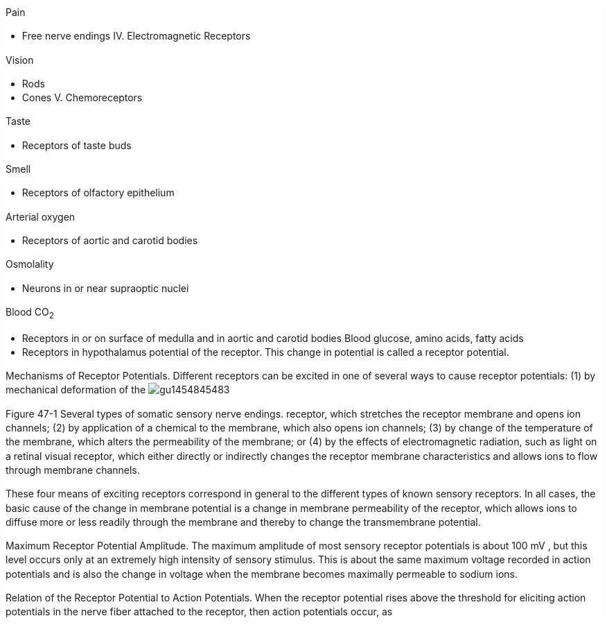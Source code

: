 Pain

- Free nerve endings
IV. Electromagnetic Receptors

Vision

- Rods
- Cones
V. Chemoreceptors

Taste

- Receptors of taste buds

Smell

- Receptors of olfactory epithelium

Arterial oxygen

- Receptors of aortic and carotid bodies

Osmolality

- Neurons in or near supraoptic nuclei

Blood $\mathrm{CO}_{2}$

- Receptors in or on surface of medulla and in aortic and carotid bodies
Blood glucose, amino acids, fatty acids
- Receptors in hypothalamus
potential of the receptor. This change in potential is called a receptor potential.

Mechanisms of Receptor Potentials. Different receptors can be excited in one of several ways to cause receptor potentials: (1) by mechanical deformation of the
![gu1454845483](gu1454845483.jpg)

Figure 47-1 Several types of somatic sensory nerve endings.
receptor, which stretches the receptor membrane and opens ion channels; (2) by application of a chemical to the membrane, which also opens ion channels; (3) by change of the temperature of the membrane, which alters the permeability of the membrane; or (4) by the effects of electromagnetic radiation, such as light on a retinal visual receptor, which either directly or indirectly changes the receptor membrane characteristics and allows ions to flow through membrane channels.

These four means of exciting receptors correspond in general to the different types of known sensory receptors. In all cases, the basic cause of the change in membrane potential is a change in membrane permeability of the receptor, which allows ions to diffuse more or less readily through the membrane and thereby to change the transmembrane potential.

Maximum Receptor Potential Amplitude. The maximum amplitude of most sensory receptor potentials is about 100 mV , but this level occurs only at an extremely high intensity of sensory stimulus. This is about the same maximum voltage recorded in action potentials and is also the change in voltage when the membrane becomes maximally permeable to sodium ions.

Relation of the Receptor Potential to Action Potentials. When the receptor potential rises above the threshold for eliciting action potentials in the nerve fiber attached to the receptor, then action potentials occur, as
